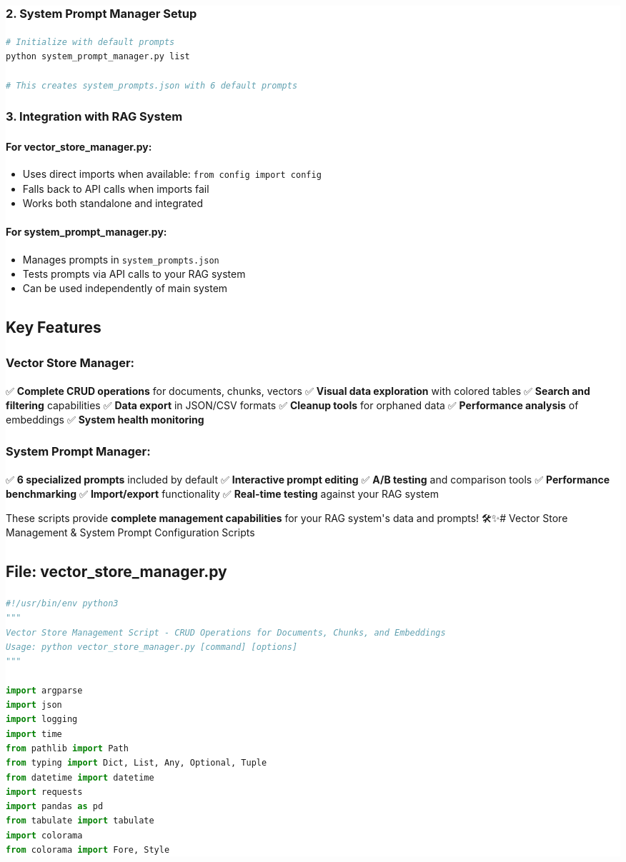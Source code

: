 ### 2. System Prompt Manager Setup
```bash
# Initialize with default prompts
python system_prompt_manager.py list

# This creates system_prompts.json with 6 default prompts
```

### 3. Integration with RAG System

#### For vector_store_manager.py:
- Uses direct imports when available: `from config import config`
- Falls back to API calls when imports fail
- Works both standalone and integrated

#### For system_prompt_manager.py:
- Manages prompts in `system_prompts.json` 
- Tests prompts via API calls to your RAG system
- Can be used independently of main system

## Key Features

### Vector Store Manager:
✅ **Complete CRUD operations** for documents, chunks, vectors
✅ **Visual data exploration** with colored tables
✅ **Search and filtering** capabilities
✅ **Data export** in JSON/CSV formats
✅ **Cleanup tools** for orphaned data
✅ **Performance analysis** of embeddings
✅ **System health monitoring**

### System Prompt Manager:
✅ **6 specialized prompts** included by default
✅ **Interactive prompt editing** 
✅ **A/B testing** and comparison tools
✅ **Performance benchmarking**
✅ **Import/export** functionality
✅ **Real-time testing** against your RAG system

These scripts provide **complete management capabilities** for your RAG system's data and prompts! 🛠️✨# Vector Store Management & System Prompt Configuration Scripts

## File: vector_store_manager.py
```python
#!/usr/bin/env python3
"""
Vector Store Management Script - CRUD Operations for Documents, Chunks, and Embeddings
Usage: python vector_store_manager.py [command] [options]
"""

import argparse
import json
import logging
import time
from pathlib import Path
from typing import Dict, List, Any, Optional, Tuple
from datetime import datetime
import requests
import pandas as pd
from tabulate import tabulate
import colorama
from colorama import Fore, Style
```